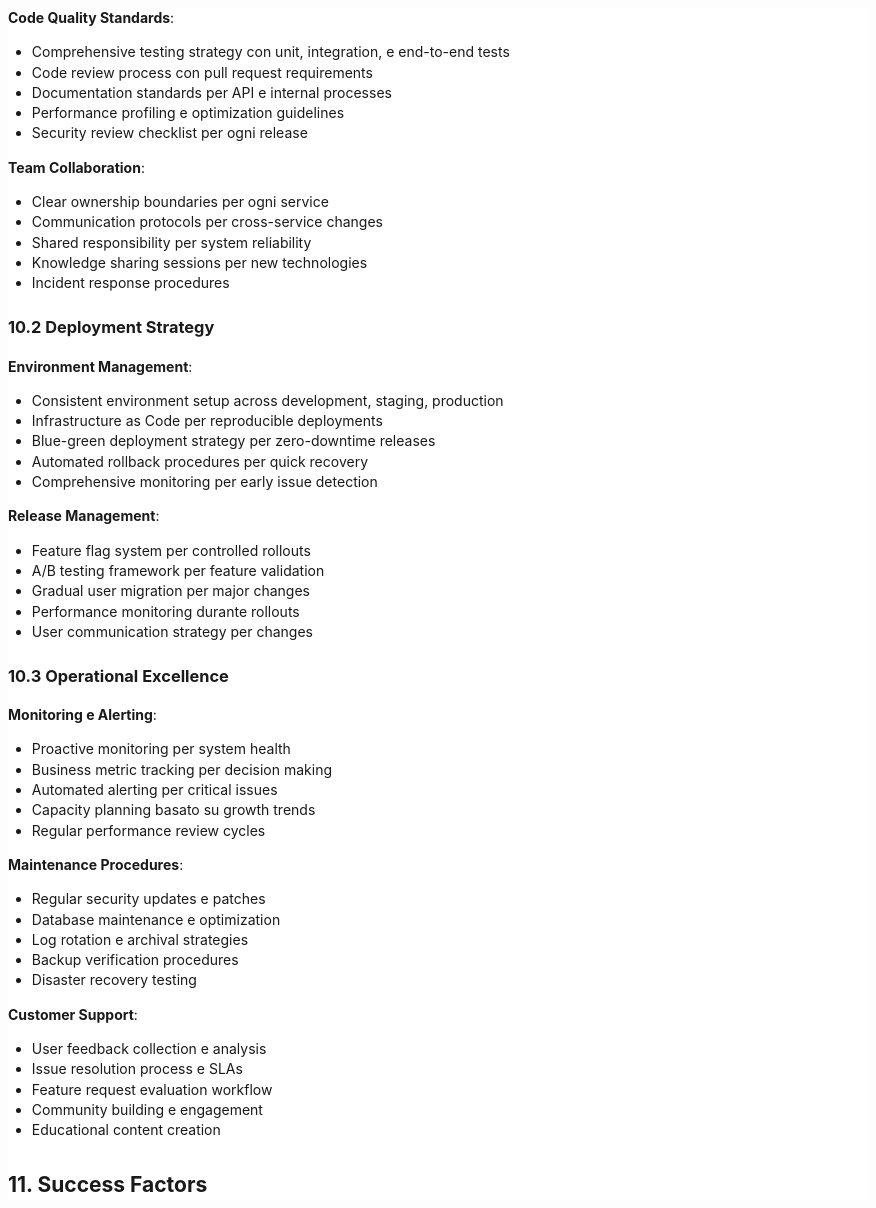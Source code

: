 **Code Quality Standards**:
- Comprehensive testing strategy con unit, integration, e end-to-end tests
- Code review process con pull request requirements
- Documentation standards per API e internal processes
- Performance profiling e optimization guidelines
- Security review checklist per ogni release

**Team Collaboration**:
- Clear ownership boundaries per ogni service
- Communication protocols per cross-service changes
- Shared responsibility per system reliability
- Knowledge sharing sessions per new technologies
- Incident response procedures

### 10.2 Deployment Strategy

**Environment Management**:
- Consistent environment setup across development, staging, production
- Infrastructure as Code per reproducible deployments
- Blue-green deployment strategy per zero-downtime releases
- Automated rollback procedures per quick recovery
- Comprehensive monitoring per early issue detection

**Release Management**:
- Feature flag system per controlled rollouts
- A/B testing framework per feature validation
- Gradual user migration per major changes
- Performance monitoring durante rollouts
- User communication strategy per changes

### 10.3 Operational Excellence

**Monitoring e Alerting**:
- Proactive monitoring per system health
- Business metric tracking per decision making
- Automated alerting per critical issues
- Capacity planning basato su growth trends
- Regular performance review cycles

**Maintenance Procedures**:
- Regular security updates e patches
- Database maintenance e optimization
- Log rotation e archival strategies
- Backup verification procedures
- Disaster recovery testing

**Customer Support**:
- User feedback collection e analysis
- Issue resolution process e SLAs
- Feature request evaluation workflow
- Community building e engagement
- Educational content creation

## 11. Success Factors
